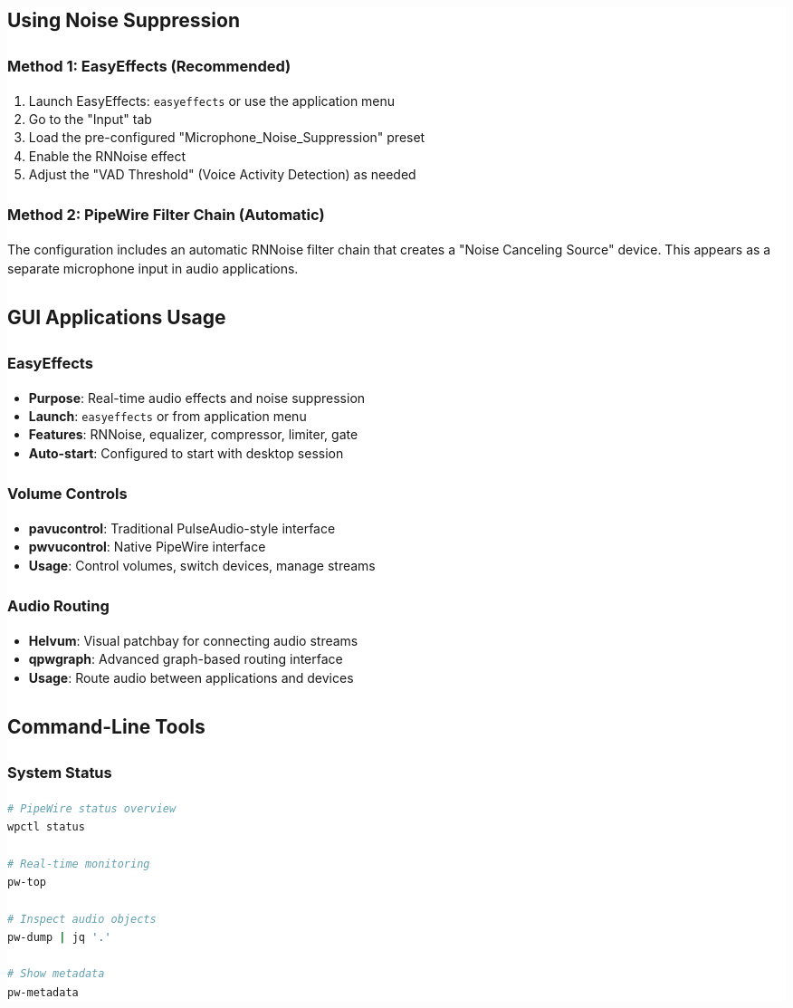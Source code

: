 ## Using Noise Suppression

### Method 1: EasyEffects (Recommended)

1. Launch EasyEffects: `easyeffects` or use the application menu
2. Go to the "Input" tab
3. Load the pre-configured "Microphone_Noise_Suppression" preset
4. Enable the RNNoise effect
5. Adjust the "VAD Threshold" (Voice Activity Detection) as needed

### Method 2: PipeWire Filter Chain (Automatic)

The configuration includes an automatic RNNoise filter chain that creates a "Noise Canceling Source" device. This appears as a separate microphone input in audio applications.

## GUI Applications Usage

### EasyEffects

- **Purpose**: Real-time audio effects and noise suppression
- **Launch**: `easyeffects` or from application menu
- **Features**: RNNoise, equalizer, compressor, limiter, gate
- **Auto-start**: Configured to start with desktop session

### Volume Controls

- **pavucontrol**: Traditional PulseAudio-style interface
- **pwvucontrol**: Native PipeWire interface
- **Usage**: Control volumes, switch devices, manage streams

### Audio Routing

- **Helvum**: Visual patchbay for connecting audio streams
- **qpwgraph**: Advanced graph-based routing interface
- **Usage**: Route audio between applications and devices

## Command-Line Tools

### System Status

```bash
# PipeWire status overview
wpctl status

# Real-time monitoring
pw-top

# Inspect audio objects
pw-dump | jq '.'

# Show metadata
pw-metadata
```
